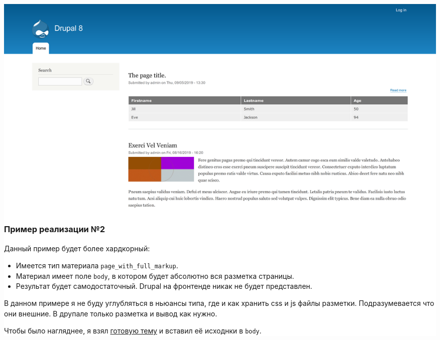 ![Нода с разметкой в общем списке](image/node-with-body-listing.png)

### Пример реализации №2

Данный пример будет более хардкорный:

- Имеется тип материала `page_with_full_markup`.
- Материал имеет поле `body`, в котором будет абсолютно вся разметка страницы.
- Результат будет самодостаточный. Drupal на фронтенде никак не будет
  представлен.

В данном примере я не буду углубляться в ньюансы типа, где и как хранить css и
js файлы разметки. Подразумевается что они внешние. В друпале только разметка и
вывод как нужно.

Чтобы было нагляднее, я
взял [готовую тему](https://github.com/BlackrockDigital/startbootstrap-creative/)
и вставил её исходнки в `body`.
